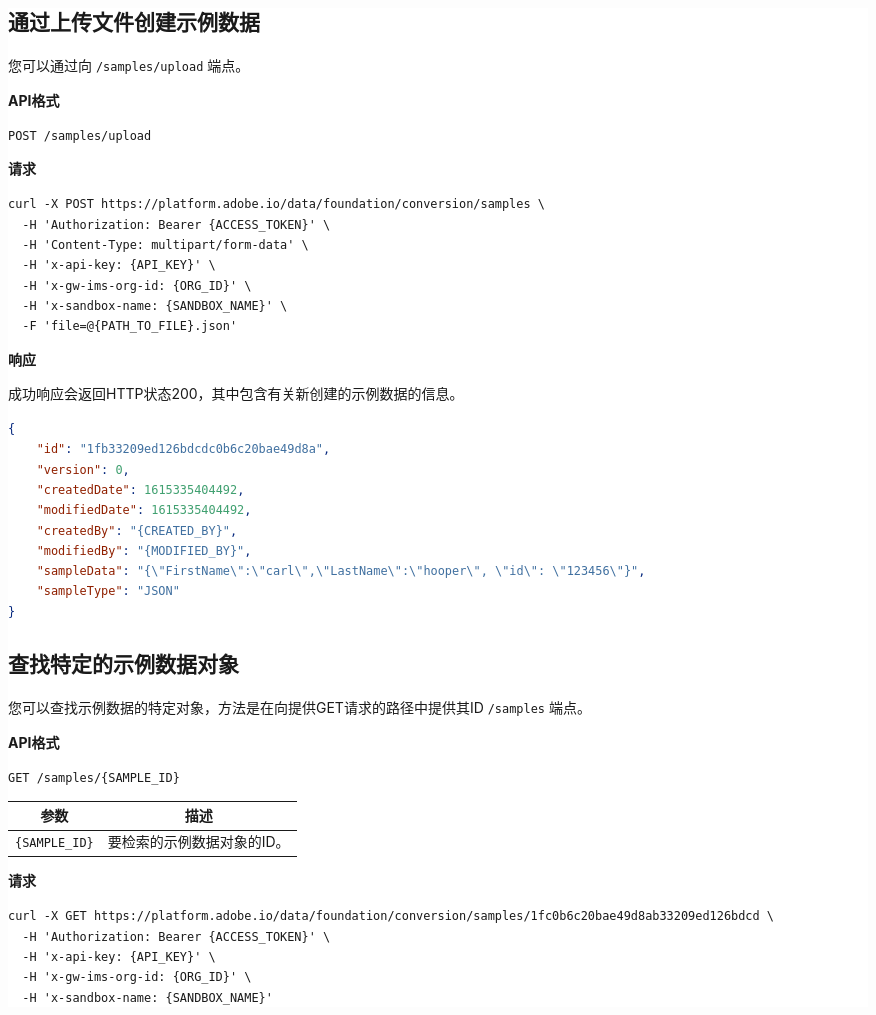 ## 通过上传文件创建示例数据

您可以通过向 `/samples/upload` 端点。

**API格式**

```http
POST /samples/upload
```

**请求**

```shell
curl -X POST https://platform.adobe.io/data/foundation/conversion/samples \
  -H 'Authorization: Bearer {ACCESS_TOKEN}' \
  -H 'Content-Type: multipart/form-data' \
  -H 'x-api-key: {API_KEY}' \
  -H 'x-gw-ims-org-id: {ORG_ID}' \ 
  -H 'x-sandbox-name: {SANDBOX_NAME}' \
  -F 'file=@{PATH_TO_FILE}.json'
```

**响应**

成功响应会返回HTTP状态200，其中包含有关新创建的示例数据的信息。

```json
{
    "id": "1fb33209ed126bdcdc0b6c20bae49d8a",
    "version": 0,
    "createdDate": 1615335404492,
    "modifiedDate": 1615335404492,
    "createdBy": "{CREATED_BY}",
    "modifiedBy": "{MODIFIED_BY}",
    "sampleData": "{\"FirstName\":\"carl\",\"LastName\":\"hooper\", \"id\": \"123456\"}",
    "sampleType": "JSON"
}
```

## 查找特定的示例数据对象

您可以查找示例数据的特定对象，方法是在向提供GET请求的路径中提供其ID `/samples` 端点。

**API格式**

```http
GET /samples/{SAMPLE_ID}
```

| 参数 | 描述 |
| --------- | ----------- |
| `{SAMPLE_ID}` | 要检索的示例数据对象的ID。 |

**请求**

```shell
curl -X GET https://platform.adobe.io/data/foundation/conversion/samples/1fc0b6c20bae49d8ab33209ed126bdcd \
  -H 'Authorization: Bearer {ACCESS_TOKEN}' \
  -H 'x-api-key: {API_KEY}' \
  -H 'x-gw-ims-org-id: {ORG_ID}' \ 
  -H 'x-sandbox-name: {SANDBOX_NAME}'
```
